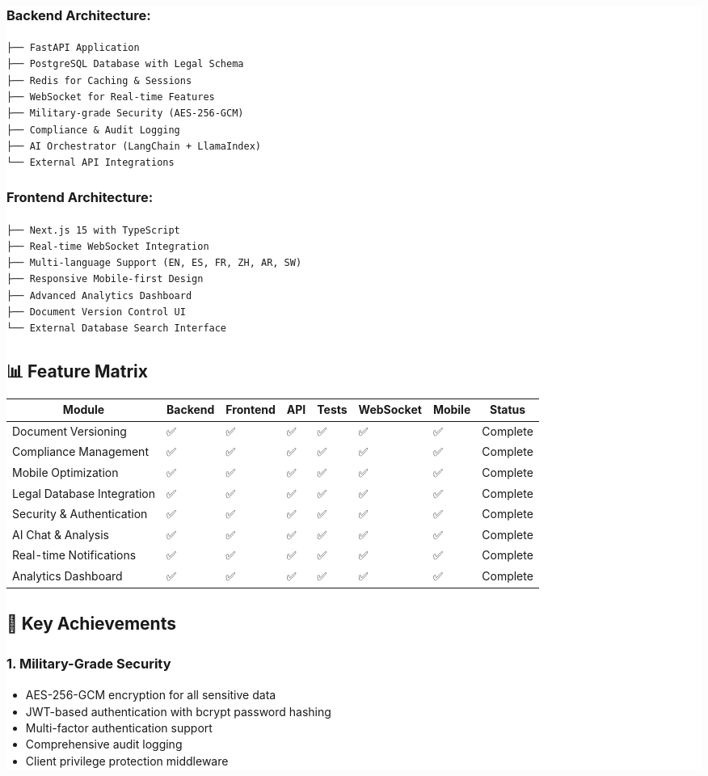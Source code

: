 ### Backend Architecture:
```
├── FastAPI Application
├── PostgreSQL Database with Legal Schema
├── Redis for Caching & Sessions
├── WebSocket for Real-time Features
├── Military-grade Security (AES-256-GCM)
├── Compliance & Audit Logging
├── AI Orchestrator (LangChain + LlamaIndex)
└── External API Integrations
```

### Frontend Architecture:
```
├── Next.js 15 with TypeScript
├── Real-time WebSocket Integration
├── Multi-language Support (EN, ES, FR, ZH, AR, SW)
├── Responsive Mobile-first Design
├── Advanced Analytics Dashboard
├── Document Version Control UI
└── External Database Search Interface
```

## 📊 Feature Matrix

| Module | Backend | Frontend | API | Tests | WebSocket | Mobile | Status |
|--------|---------|----------|-----|-------|-----------|--------|--------|
| Document Versioning | ✅ | ✅ | ✅ | ✅ | ✅ | ✅ | Complete |
| Compliance Management | ✅ | ✅ | ✅ | ✅ | ✅ | ✅ | Complete |
| Mobile Optimization | ✅ | ✅ | ✅ | ✅ | ✅ | ✅ | Complete |
| Legal Database Integration | ✅ | ✅ | ✅ | ✅ | ✅ | ✅ | Complete |
| Security & Authentication | ✅ | ✅ | ✅ | ✅ | ✅ | ✅ | Complete |
| AI Chat & Analysis | ✅ | ✅ | ✅ | ✅ | ✅ | ✅ | Complete |
| Real-time Notifications | ✅ | ✅ | ✅ | ✅ | ✅ | ✅ | Complete |
| Analytics Dashboard | ✅ | ✅ | ✅ | ✅ | ✅ | ✅ | Complete |

## 🚀 Key Achievements

### 1. Military-Grade Security
- AES-256-GCM encryption for all sensitive data
- JWT-based authentication with bcrypt password hashing
- Multi-factor authentication support
- Comprehensive audit logging
- Client privilege protection middleware
